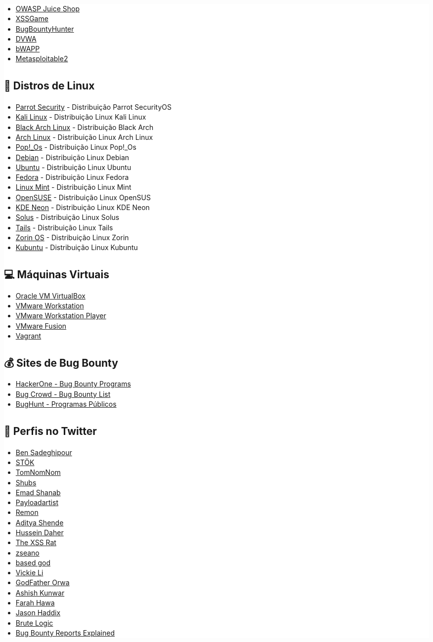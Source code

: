 - [OWASP Juice Shop](https://owasp.org/www-project-juice-shop/)
- [XSSGame](https://xss-game.appspot.com/)
- [BugBountyHunter](https://www.bugbountyhunter.com/)
- [DVWA](https://dvwa.co.uk/)
- [bWAPP](http://www.itsecgames.com/)
- [Metasploitable2](https://sourceforge.net/projects/metasploitable/files/Metasploitable2/)

## 🐧 Distros de Linux

- [Parrot Security](https://www.parrotsec.org/)  - Distribuição Parrot SecurityOS 
- [Kali Linux](https://www.kali.org) - Distribuição Linux Kali Linux
- [Black Arch Linux](https://blackarch.org/) - Distribuição Black Arch
- [Arch Linux](https://archlinux.org/) - Distribuição Linux Arch Linux
- [Pop!\_Os](https://pop.system76.com/) - Distribuição Linux Pop!\_Os
- [Debian](https://www.debian.org/) - Distribuição Linux Debian
- [Ubuntu](https://ubuntu.com/) - Distribuição Linux Ubuntu
- [Fedora](https://getfedora.org/pt_BR/) - Distribuição Linux Fedora
- [Linux Mint](https://linuxmint.com/) - Distribuição Linux Mint
- [OpenSUSE](https://www.opensuse.org) - Distribuição Linux OpenSUS
- [KDE Neon](https://www.neon.kde.org) - Distribuição Linux KDE Neon
- [Solus](https://www.getsol.us) - Distribuição Linux Solus
- [Tails](https://www.tails.boum.org) - Distribuição Linux Tails
- [Zorin OS](https://zorin.com/os/) - Distribuição Linux Zorin
- [Kubuntu](https://kubuntu.org/) - Distribuição Linux Kubuntu

## 💻 Máquinas Virtuais

- [Oracle VM VirtualBox](https://www.virtualbox.org/)
- [VMware Workstation](https://www.vmware.com/br/products/workstation-player/workstation-player-evaluation.html)
- [VMware Workstation Player](https://www.vmware.com/products/workstation-player.html)
- [VMware Fusion](https://www.vmware.com/br/products/fusion.html)
- [Vagrant](https://www.vagrantup.com/)

## 💰 Sites de Bug Bounty

- [HackerOne - Bug Bounty Programs](https://hackerone.com/bug-bounty-programs)
- [Bug Crowd - Bug Bounty List](https://www.bugcrowd.com/bug-bounty-list/)
- [BugHunt - Programas Públicos](https://www.bughunt.com.br/programas-publicos.html)

## 🦤 Perfis no Twitter

- [Ben Sadeghipour](https://twitter.com/NahamSec)
- [STÖK](https://twitter.com/stokfredrik)
- [TomNomNom](https://twitter.com/TomNomNom)
- [Shubs](https://twitter.com/infosec_au)
- [Emad Shanab](https://twitter.com/Alra3ees)
- [Payloadartist](https://twitter.com/payloadartist)
- [Remon](https://twitter.com/remonsec)
- [Aditya Shende](https://twitter.com/ADITYASHENDE17)
- [Hussein Daher](https://twitter.com/HusseiN98D)
- [The XSS Rat](https://twitter.com/theXSSrat)
- [zseano](https://twitter.com/zseano)
- [based god](https://twitter.com/hacker)
- [Vickie Li](https://twitter.com/vickieli7)
- [GodFather Orwa](https://twitter.com/GodfatherOrwa)
- [Ashish Kunwar](https://twitter.com/D0rkerDevil)
- [Farah Hawa](https://twitter.com/Farah_Hawaa)
- [Jason Haddix](https://twitter.com/Jhaddix)
- [Brute Logic](https://twitter.com/brutelogic)
- [Bug Bounty Reports Explained](https://twitter.com/gregxsunday)
